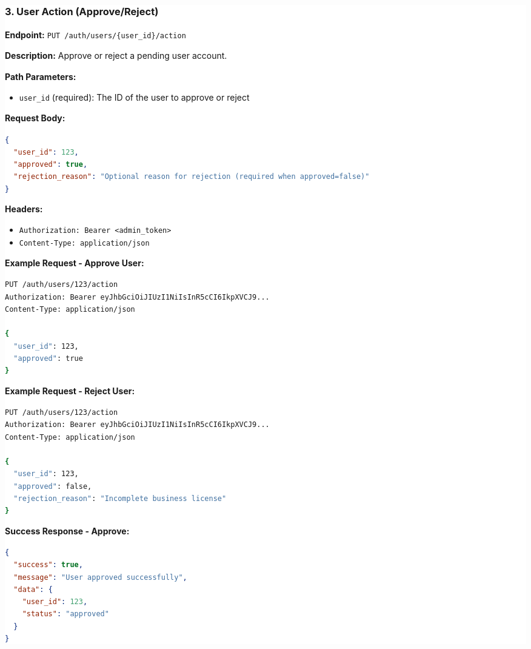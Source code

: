 ### 3. User Action (Approve/Reject)
**Endpoint:** `PUT /auth/users/{user_id}/action`

**Description:** Approve or reject a pending user account.

**Path Parameters:**
- `user_id` (required): The ID of the user to approve or reject

**Request Body:**
```json
{
  "user_id": 123,
  "approved": true,
  "rejection_reason": "Optional reason for rejection (required when approved=false)"
}
```

**Headers:**
- `Authorization: Bearer <admin_token>`
- `Content-Type: application/json`

**Example Request - Approve User:**
```bash
PUT /auth/users/123/action
Authorization: Bearer eyJhbGciOiJIUzI1NiIsInR5cCI6IkpXVCJ9...
Content-Type: application/json

{
  "user_id": 123,
  "approved": true
}
```

**Example Request - Reject User:**
```bash
PUT /auth/users/123/action
Authorization: Bearer eyJhbGciOiJIUzI1NiIsInR5cCI6IkpXVCJ9...
Content-Type: application/json

{
  "user_id": 123,
  "approved": false,
  "rejection_reason": "Incomplete business license"
}
```

**Success Response - Approve:**
```json
{
  "success": true,
  "message": "User approved successfully",
  "data": {
    "user_id": 123,
    "status": "approved"
  }
}
```
